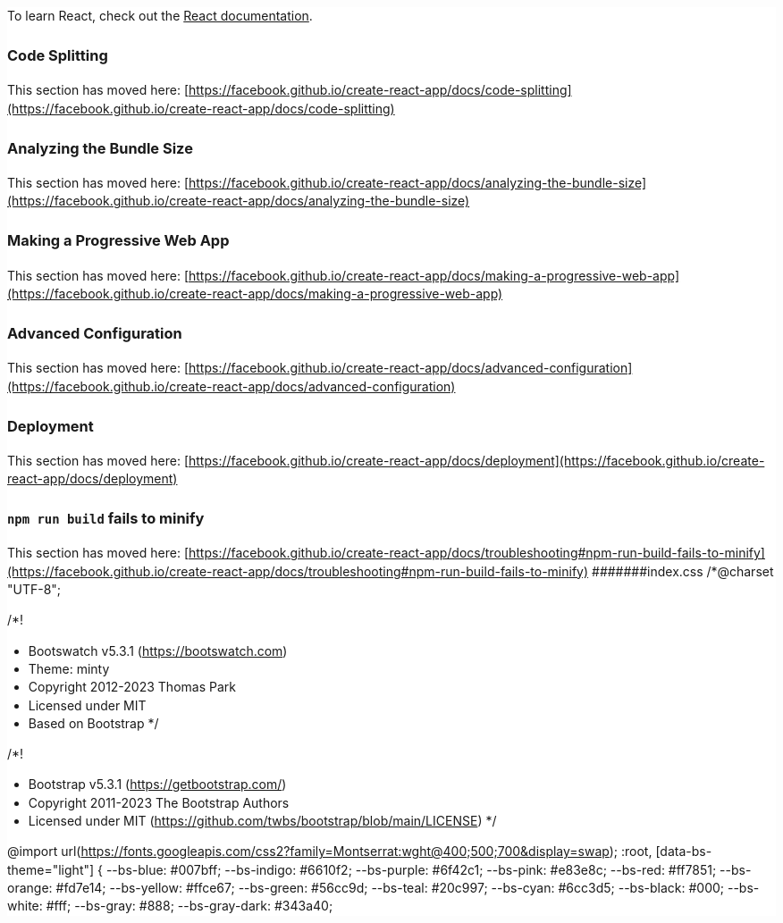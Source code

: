To learn React, check out the [React documentation](https://reactjs.org/).

### Code Splitting

This section has moved here: [https://facebook.github.io/create-react-app/docs/code-splitting](https://facebook.github.io/create-react-app/docs/code-splitting)

### Analyzing the Bundle Size

This section has moved here: [https://facebook.github.io/create-react-app/docs/analyzing-the-bundle-size](https://facebook.github.io/create-react-app/docs/analyzing-the-bundle-size)

### Making a Progressive Web App

This section has moved here: [https://facebook.github.io/create-react-app/docs/making-a-progressive-web-app](https://facebook.github.io/create-react-app/docs/making-a-progressive-web-app)

### Advanced Configuration

This section has moved here: [https://facebook.github.io/create-react-app/docs/advanced-configuration](https://facebook.github.io/create-react-app/docs/advanced-configuration)

### Deployment

This section has moved here: [https://facebook.github.io/create-react-app/docs/deployment](https://facebook.github.io/create-react-app/docs/deployment)

### `npm run build` fails to minify

This section has moved here: [https://facebook.github.io/create-react-app/docs/troubleshooting#npm-run-build-fails-to-minify](https://facebook.github.io/create-react-app/docs/troubleshooting#npm-run-build-fails-to-minify)
#######index.css
/*@charset "UTF-8";

/*!
 * Bootswatch v5.3.1 (https://bootswatch.com)
 * Theme: minty
 * Copyright 2012-2023 Thomas Park
 * Licensed under MIT
 * Based on Bootstrap
*/


/*!
 * Bootstrap  v5.3.1 (https://getbootstrap.com/)
 * Copyright 2011-2023 The Bootstrap Authors
 * Licensed under MIT (https://github.com/twbs/bootstrap/blob/main/LICENSE)
 */

@import url(https://fonts.googleapis.com/css2?family=Montserrat:wght@400;500;700&display=swap);
:root,
[data-bs-theme="light"] {
    --bs-blue: #007bff;
    --bs-indigo: #6610f2;
    --bs-purple: #6f42c1;
    --bs-pink: #e83e8c;
    --bs-red: #ff7851;
    --bs-orange: #fd7e14;
    --bs-yellow: #ffce67;
    --bs-green: #56cc9d;
    --bs-teal: #20c997;
    --bs-cyan: #6cc3d5;
    --bs-black: #000;
    --bs-white: #fff;
    --bs-gray: #888;
    --bs-gray-dark: #343a40;